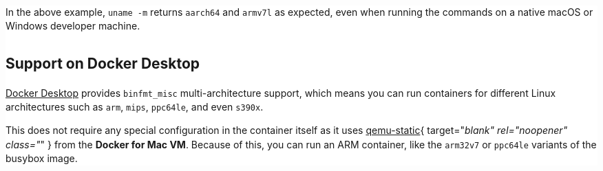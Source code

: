 In the above example, `uname -m` returns `aarch64` and `armv7l` as expected,
even when running the commands on a native macOS or Windows developer machine.

## Support on Docker Desktop

[Docker Desktop](../../desktop/index.md) provides `binfmt_misc`
multi-architecture support, which means you can run containers for different
Linux architectures such as `arm`, `mips`, `ppc64le`, and even `s390x`.

This does not require any special configuration in the container itself as it
uses [qemu-static](https://wiki.qemu.org/Main_Page){ target="_blank" rel="noopener" class="_" }
from the **Docker for Mac VM**. Because of this, you can run an ARM container,
like the `arm32v7` or `ppc64le` variants of the busybox image.
